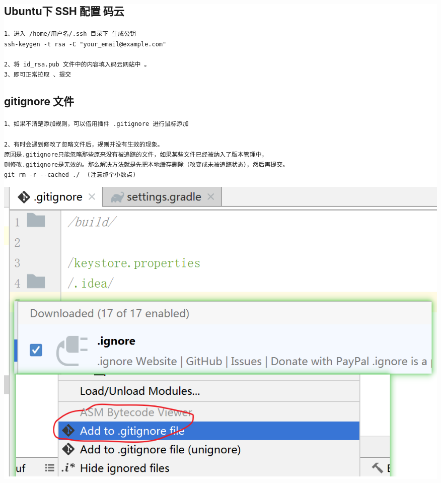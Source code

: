 ## Ubuntu下 SSH 配置 码云
```text
1、进入 /home/用户名/.ssh 目录下 生成公钥
ssh-keygen -t rsa -C "your_email@example.com"

2、将 id_rsa.pub 文件中的内容填入码云网站中 。
3、即可正常拉取 、提交 
```
 
 


## gitignore 文件
```text
1、如果不清楚添加规则，可以借用插件 .gitignore 进行鼠标添加

2、有时会遇到修改了忽略文件后，规则并没有生效的现象。
原因是.gitignore只能忽略那些原来没有被追踪的文件，如果某些文件已经被纳入了版本管理中，
则修改.gitignore是无效的。那么解决方法就是先把本地缓存删除（改变成未被追踪状态），然后再提交。
git rm -r --cached ./  (注意那个小数点) 
``` 

![](../pics/ignore插件.png)
 